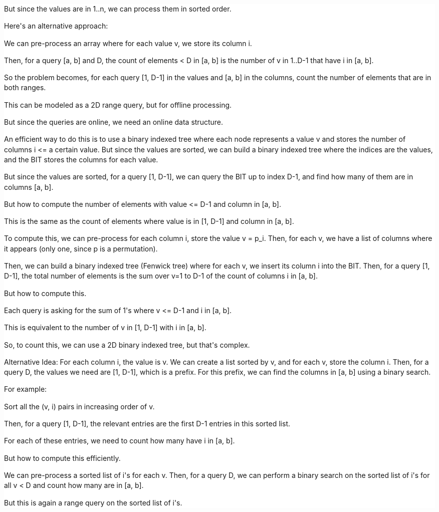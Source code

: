 But since the values are in 1..n, we can process them in sorted order.

Here's an alternative approach:

We can pre-process an array where for each value v, we store its column i.

Then, for a query [a, b] and D, the count of elements < D in [a, b] is the number of v in 1..D-1 that have i in [a, b].

So the problem becomes, for each query [1, D-1] in the values and [a, b] in the columns, count the number of elements that are in both ranges.

This can be modeled as a 2D range query, but for offline processing.

But since the queries are online, we need an online data structure.

An efficient way to do this is to use a binary indexed tree where each node represents a value v and stores the number of columns i <= a certain value. But since the values are sorted, we can build a binary indexed tree where the indices are the values, and the BIT stores the columns for each value.

But since the values are sorted, for a query [1, D-1], we can query the BIT up to index D-1, and find how many of them are in columns [a, b].

But how to compute the number of elements with value <= D-1 and column in [a, b].

This is the same as the count of elements where value is in [1, D-1] and column in [a, b].

To compute this, we can pre-process for each column i, store the value v = p_i. Then, for each v, we have a list of columns where it appears (only one, since p is a permutation).

Then, we can build a binary indexed tree (Fenwick tree) where for each v, we insert its column i into the BIT. Then, for a query [1, D-1], the total number of elements is the sum over v=1 to D-1 of the count of columns i in [a, b].

But how to compute this.

Each query is asking for the sum of 1's where v <= D-1 and i in [a, b].

This is equivalent to the number of v in [1, D-1] with i in [a, b].

So, to count this, we can use a 2D binary indexed tree, but that's complex.

Alternative Idea: For each column i, the value is v. We can create a list sorted by v, and for each v, store the column i. Then, for a query D, the values we need are [1, D-1], which is a prefix. For this prefix, we can find the columns in [a, b] using a binary search.

For example:

Sort all the (v, i) pairs in increasing order of v.

Then, for a query [1, D-1], the relevant entries are the first D-1 entries in this sorted list.

For each of these entries, we need to count how many have i in [a, b].

But how to compute this efficiently.

We can pre-process a sorted list of i's for each v. Then, for a query D, we can perform a binary search on the sorted list of i's for all v < D and count how many are in [a, b].

But this is again a range query on the sorted list of i's.
